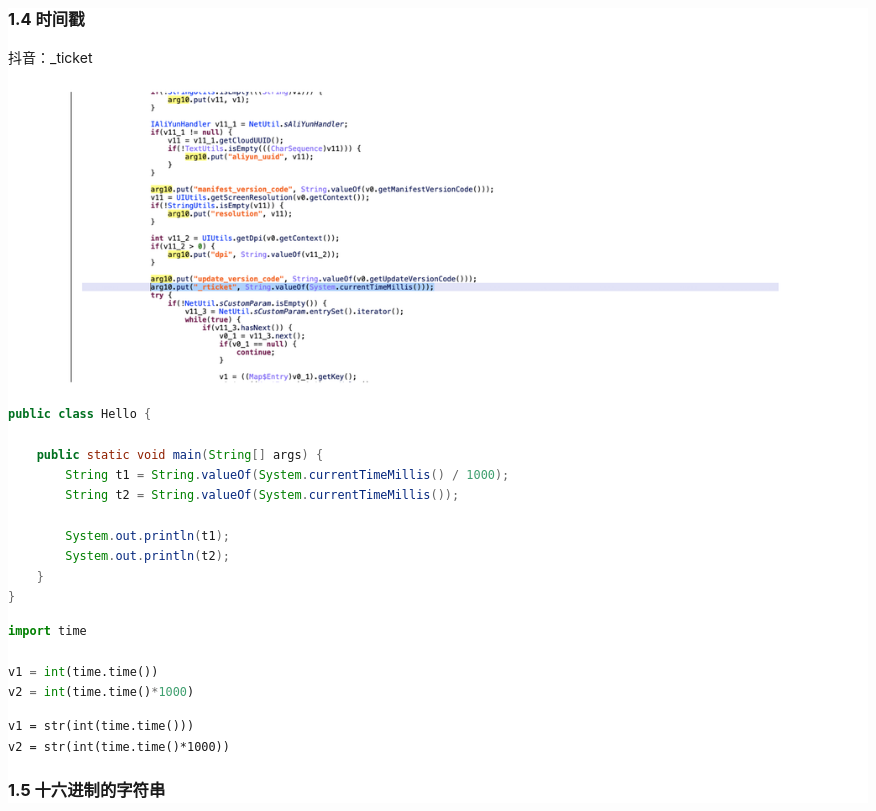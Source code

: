 





### 1.4 时间戳

抖音：_ticket

![image-20211012192006825](assets/image-20211012192006825.png)

```java
public class Hello {

    public static void main(String[] args) {
        String t1 = String.valueOf(System.currentTimeMillis() / 1000);
        String t2 = String.valueOf(System.currentTimeMillis());

        System.out.println(t1);
        System.out.println(t2);
    }
}
```

```python
import time

v1 = int(time.time())
v2 = int(time.time()*1000)
```

```
v1 = str(int(time.time()))
v2 = str(int(time.time()*1000))
```





### 1.5 十六进制的字符串
